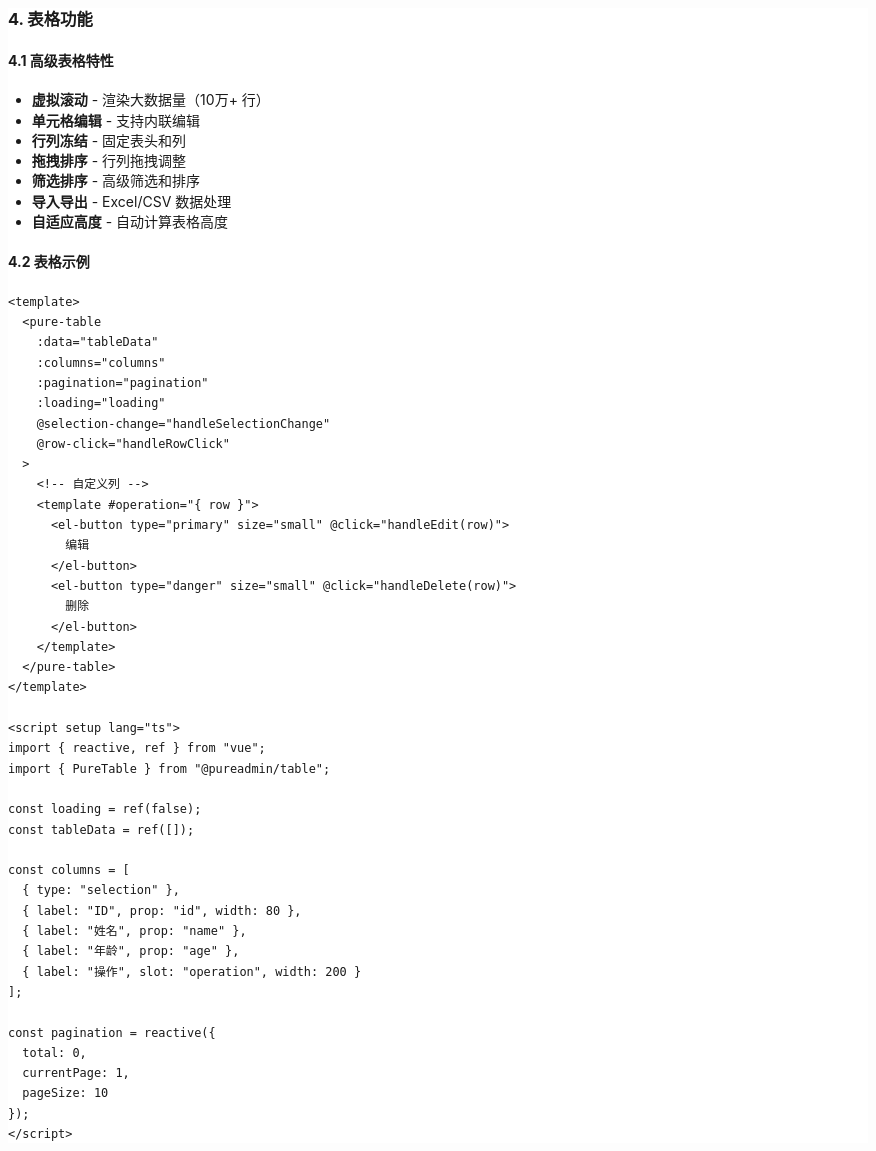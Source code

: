 ```typescript
```

### 4. 表格功能

#### 4.1 高级表格特性

- **虚拟滚动** - 渲染大数据量（10万+ 行）
- **单元格编辑** - 支持内联编辑
- **行列冻结** - 固定表头和列
- **拖拽排序** - 行列拖拽调整
- **筛选排序** - 高级筛选和排序
- **导入导出** - Excel/CSV 数据处理
- **自适应高度** - 自动计算表格高度

#### 4.2 表格示例

```vue
<template>
  <pure-table
    :data="tableData"
    :columns="columns"
    :pagination="pagination"
    :loading="loading"
    @selection-change="handleSelectionChange"
    @row-click="handleRowClick"
  >
    <!-- 自定义列 -->
    <template #operation="{ row }">
      <el-button type="primary" size="small" @click="handleEdit(row)">
        编辑
      </el-button>
      <el-button type="danger" size="small" @click="handleDelete(row)">
        删除
      </el-button>
    </template>
  </pure-table>
</template>

<script setup lang="ts">
import { reactive, ref } from "vue";
import { PureTable } from "@pureadmin/table";

const loading = ref(false);
const tableData = ref([]);

const columns = [
  { type: "selection" },
  { label: "ID", prop: "id", width: 80 },
  { label: "姓名", prop: "name" },
  { label: "年龄", prop: "age" },
  { label: "操作", slot: "operation", width: 200 }
];

const pagination = reactive({
  total: 0,
  currentPage: 1,
  pageSize: 10
});
</script>
```
